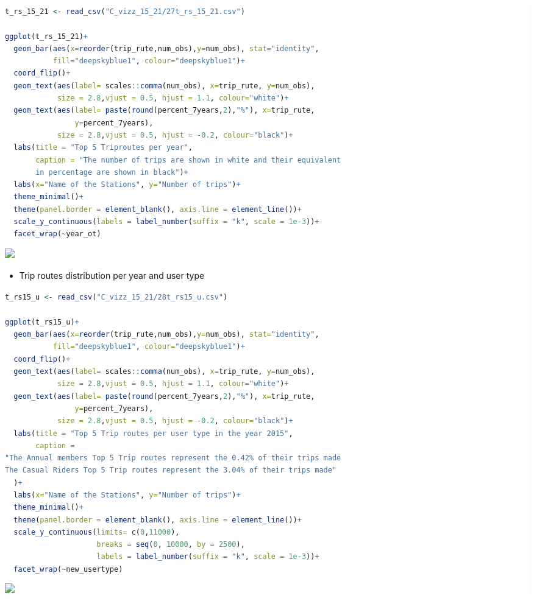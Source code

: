 ``` r
t_rs_15_21 <- read_csv("C_vizz_15_21/27t_rs_15_21.csv")

ggplot(t_rs_15_21)+
  geom_bar(aes(x=reorder(trip_rute,num_obs),y=num_obs), stat="identity",
           fill="deepskyblue1", colour="deepskyblue1")+
  coord_flip()+
  geom_text(aes(label= scales::comma(num_obs), x=trip_rute, y=num_obs), 
            size = 2.8,vjust = 0.5, hjust = 1.1, colour="white")+
  geom_text(aes(label= paste(round(percent_7years,2),"%"), x=trip_rute, 
                y=percent_7years), 
            size = 2.8,vjust = 0.5, hjust = -0.2, colour="black")+
  labs(title = "Top 5 Triproutes per year", 
       caption = "The number of trips are shown in white and their equivalent 
       in percentage are shown in black")+
  labs(x="Name of the Stations", y="Number of trips")+
  theme_minimal()+
  theme(panel.border = element_blank(), axis.line = element_line())+
  scale_y_continuous(labels = label_number(suffix = "k", scale = 1e-3))+
  facet_wrap(~year_ot)
```

![](Code_Cyclistic_CS_2015_2021_g_files/figure-gfm/unnamed-chunk-31-1.png)

-   Trip routes distribution per year and user type

``` r
t_rs15_u <- read_csv("C_vizz_15_21/28t_rs15_u.csv")

ggplot(t_rs15_u)+
  geom_bar(aes(x=reorder(trip_rute,num_obs),y=num_obs), stat="identity",
           fill="deepskyblue1", colour="deepskyblue1")+
  coord_flip()+
  geom_text(aes(label= scales::comma(num_obs), x=trip_rute, y=num_obs), 
            size = 2.8,vjust = 0.5, hjust = 1.1, colour="white")+
  geom_text(aes(label= paste(round(percent_7years,2),"%"), x=trip_rute, 
                y=percent_7years), 
            size = 2.8,vjust = 0.5, hjust = -0.2, colour="black")+
  labs(title = "Top 5 Trip routes per user type in the year 2015", 
       caption =
"The Annual members Top 5 Trip routes represent the 0.42% of their trips made
The Casual Riders Top 5 Trip routes represent the 3.04% of their trips made"
  )+
  labs(x="Name of the Stations", y="Number of trips")+
  theme_minimal()+
  theme(panel.border = element_blank(), axis.line = element_line())+
  scale_y_continuous(limits= c(0,11000),
                     breaks = seq(0, 10000, by = 2500),
                     labels = label_number(suffix = "k", scale = 1e-3))+
  facet_wrap(~new_usertype)
```

![](Code_Cyclistic_CS_2015_2021_g_files/figure-gfm/unnamed-chunk-32-1.png)
